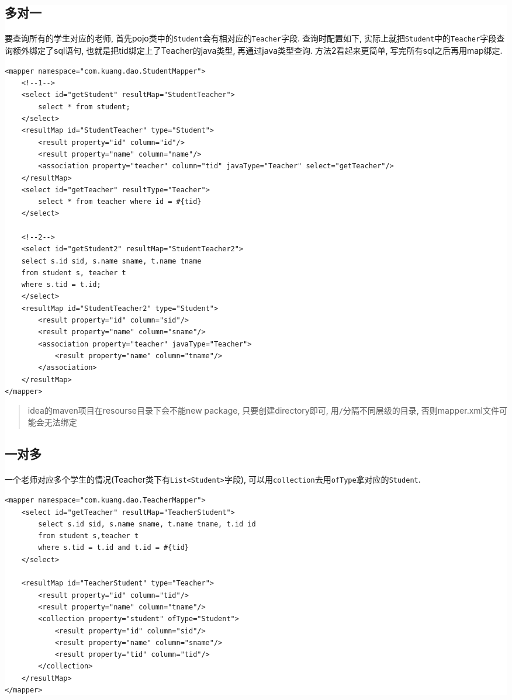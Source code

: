 ## 多对一
要查询所有的学生对应的老师, 首先pojo类中的`Student`会有相对应的`Teacher`字段. 查询时配置如下, 实际上就把`Student`中的`Teacher`字段查询额外绑定了sql语句, 也就是把tid绑定上了Teacher的java类型, 再通过java类型查询. 方法2看起来更简单, 写完所有sql之后再用map绑定.
```
<mapper namespace="com.kuang.dao.StudentMapper">
    <!--1-->
    <select id="getStudent" resultMap="StudentTeacher">
        select * from student;
    </select>
    <resultMap id="StudentTeacher" type="Student">
        <result property="id" column="id"/>
        <result property="name" column="name"/>
        <association property="teacher" column="tid" javaType="Teacher" select="getTeacher"/>
    </resultMap>
    <select id="getTeacher" resultType="Teacher">
        select * from teacher where id = #{tid}
    </select>

    <!--2-->
    <select id="getStudent2" resultMap="StudentTeacher2">
    select s.id sid, s.name sname, t.name tname
    from student s, teacher t
    where s.tid = t.id;
    </select>
    <resultMap id="StudentTeacher2" type="Student">
        <result property="id" column="sid"/>
        <result property="name" column="sname"/>
        <association property="teacher" javaType="Teacher">
            <result property="name" column="tname"/>
        </association>
    </resultMap>
</mapper>
```

> idea的maven项目在resourse目录下会不能new package, 只要创建directory即可, 用`/`分隔不同层级的目录, 否则mapper.xml文件可能会无法绑定

## 一对多
一个老师对应多个学生的情况(Teacher类下有`List<Student>`字段), 可以用`collection`去用`ofType`拿对应的`Student`. 
```
<mapper namespace="com.kuang.dao.TeacherMapper">
    <select id="getTeacher" resultMap="TeacherStudent">
        select s.id sid, s.name sname, t.name tname, t.id id
        from student s,teacher t
        where s.tid = t.id and t.id = #{tid}
    </select>

    <resultMap id="TeacherStudent" type="Teacher">
        <result property="id" column="tid"/>
        <result property="name" column="tname"/>
        <collection property="student" ofType="Student">
            <result property="id" column="sid"/>
            <result property="name" column="sname"/>
            <result property="tid" column="tid"/>
        </collection>
    </resultMap>
</mapper>
```
